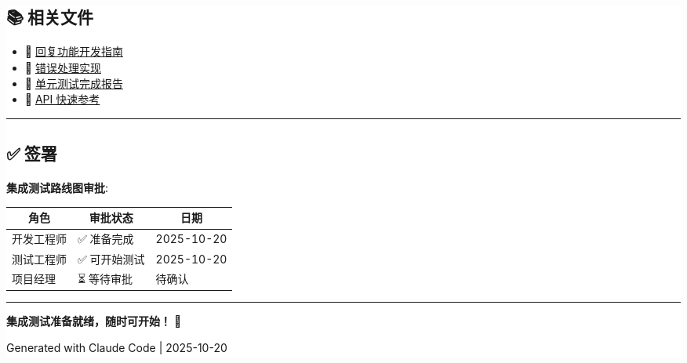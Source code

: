 
## 📚 相关文件

- 📘 [回复功能开发指南](./COMMENT_REPLY_DEVELOPMENT_GUIDE.md)
- 📗 [错误处理实现](./ERROR_HANDLING_IMPLEMENTATION_SUMMARY.md)
- 📕 [单元测试完成报告](./UNIT_TESTING_COMPLETE.md)
- 📓 [API 快速参考](./QUICK_API_REFERENCE.md)

---

## ✅ 签署

**集成测试路线图审批**:

| 角色 | 审批状态 | 日期 |
|------|---------|------|
| 开发工程师 | ✅ 准备完成 | 2025-10-20 |
| 测试工程师 | ✅ 可开始测试 | 2025-10-20 |
| 项目经理 | ⏳ 等待审批 | 待确认 |

---

**集成测试准备就绪，随时可开始！** 🚀

Generated with Claude Code | 2025-10-20
